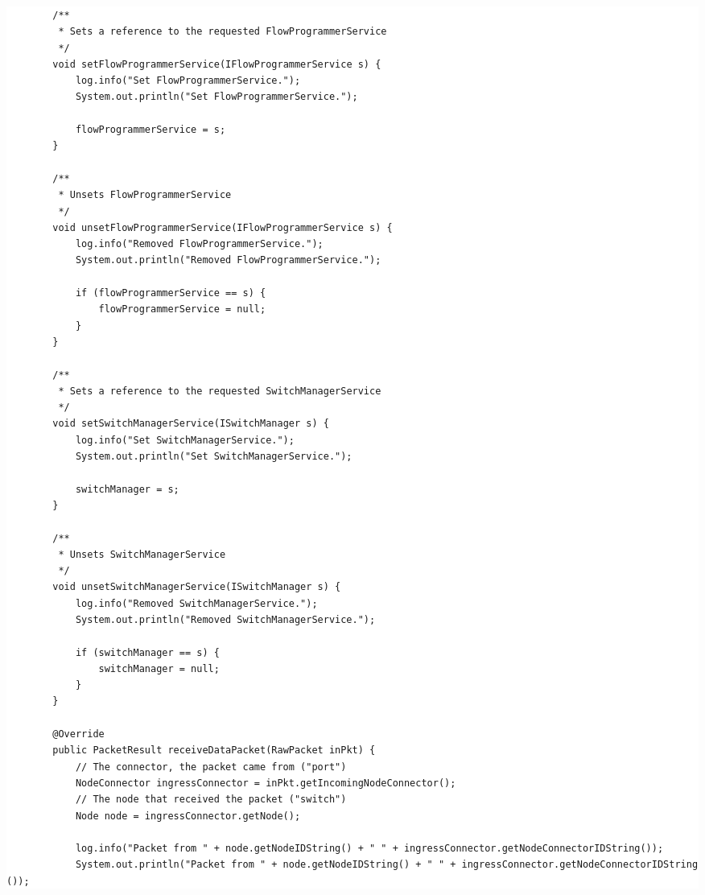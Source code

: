 			/**
			 * Sets a reference to the requested FlowProgrammerService
			 */
			void setFlowProgrammerService(IFlowProgrammerService s) {
				log.info("Set FlowProgrammerService.");
				System.out.println("Set FlowProgrammerService.");

				flowProgrammerService = s;
			}

			/**
			 * Unsets FlowProgrammerService
			 */
			void unsetFlowProgrammerService(IFlowProgrammerService s) {
				log.info("Removed FlowProgrammerService.");
				System.out.println("Removed FlowProgrammerService.");

				if (flowProgrammerService == s) {
				    flowProgrammerService = null;
				}
			}

			/**
			 * Sets a reference to the requested SwitchManagerService
			 */
			void setSwitchManagerService(ISwitchManager s) {
				log.info("Set SwitchManagerService.");
				System.out.println("Set SwitchManagerService.");

				switchManager = s;
			}

			/**
			 * Unsets SwitchManagerService
			 */
			void unsetSwitchManagerService(ISwitchManager s) {
				log.info("Removed SwitchManagerService.");
				System.out.println("Removed SwitchManagerService.");

				if (switchManager == s) {
				    switchManager = null;
				}
			}

			@Override
			public PacketResult receiveDataPacket(RawPacket inPkt) {
				// The connector, the packet came from ("port")
				NodeConnector ingressConnector = inPkt.getIncomingNodeConnector();
				// The node that received the packet ("switch")
				Node node = ingressConnector.getNode();

				log.info("Packet from " + node.getNodeIDString() + " " + ingressConnector.getNodeConnectorIDString());
				System.out.println("Packet from " + node.getNodeIDString() + " " + ingressConnector.getNodeConnectorIDString());
